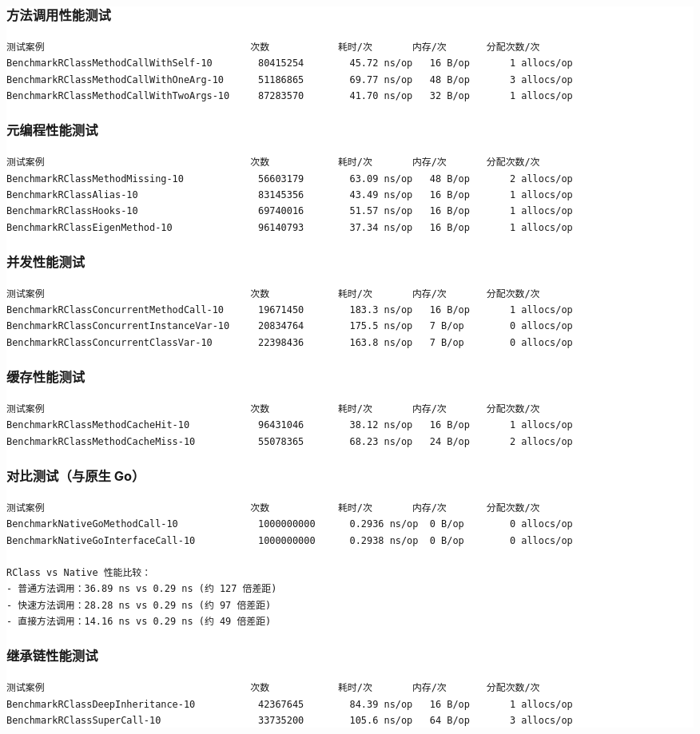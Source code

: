 ### 方法调用性能测试

```
测试案例                                    次数            耗时/次       内存/次       分配次数/次
BenchmarkRClassMethodCallWithSelf-10        80415254        45.72 ns/op   16 B/op       1 allocs/op
BenchmarkRClassMethodCallWithOneArg-10      51186865        69.77 ns/op   48 B/op       3 allocs/op
BenchmarkRClassMethodCallWithTwoArgs-10     87283570        41.70 ns/op   32 B/op       1 allocs/op
```

### 元编程性能测试

```
测试案例                                    次数            耗时/次       内存/次       分配次数/次
BenchmarkRClassMethodMissing-10             56603179        63.09 ns/op   48 B/op       2 allocs/op
BenchmarkRClassAlias-10                     83145356        43.49 ns/op   16 B/op       1 allocs/op
BenchmarkRClassHooks-10                     69740016        51.57 ns/op   16 B/op       1 allocs/op
BenchmarkRClassEigenMethod-10               96140793        37.34 ns/op   16 B/op       1 allocs/op
```

### 并发性能测试

```
测试案例                                    次数            耗时/次       内存/次       分配次数/次
BenchmarkRClassConcurrentMethodCall-10      19671450        183.3 ns/op   16 B/op       1 allocs/op
BenchmarkRClassConcurrentInstanceVar-10     20834764        175.5 ns/op   7 B/op        0 allocs/op
BenchmarkRClassConcurrentClassVar-10        22398436        163.8 ns/op   7 B/op        0 allocs/op
```

### 缓存性能测试

```
测试案例                                    次数            耗时/次       内存/次       分配次数/次
BenchmarkRClassMethodCacheHit-10            96431046        38.12 ns/op   16 B/op       1 allocs/op
BenchmarkRClassMethodCacheMiss-10           55078365        68.23 ns/op   24 B/op       2 allocs/op
```

### 对比测试（与原生 Go）

```
测试案例                                    次数            耗时/次       内存/次       分配次数/次
BenchmarkNativeGoMethodCall-10              1000000000      0.2936 ns/op  0 B/op        0 allocs/op
BenchmarkNativeGoInterfaceCall-10           1000000000      0.2938 ns/op  0 B/op        0 allocs/op

RClass vs Native 性能比较：
- 普通方法调用：36.89 ns vs 0.29 ns (约 127 倍差距)
- 快速方法调用：28.28 ns vs 0.29 ns (约 97 倍差距)
- 直接方法调用：14.16 ns vs 0.29 ns (约 49 倍差距)
```

### 继承链性能测试

```
测试案例                                    次数            耗时/次       内存/次       分配次数/次
BenchmarkRClassDeepInheritance-10           42367645        84.39 ns/op   16 B/op       1 allocs/op
BenchmarkRClassSuperCall-10                 33735200        105.6 ns/op   64 B/op       3 allocs/op
```
